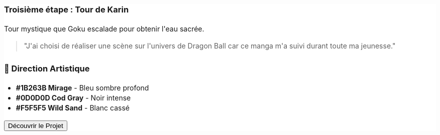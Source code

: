 <div class="bg-white/5 p-6 rounded-xl border border-white/10">
                            <h3>Troisième étape : Tour de Karin</h3>
                            <p>Tour mystique que Goku escalade pour obtenir l'eau sacrée.</p>
                        </div>
                    </div>
                </div>
                
<blockquote>
                    "J'ai choisi de réaliser une scène sur l'univers de Dragon Ball car ce manga m'a suivi durant toute ma jeunesse."
                </blockquote>
                
<h3>🎨 Direction Artistique</h3>
                <ul>
                    <li><strong>#1B263B Mirage</strong> - Bleu sombre profond</li>
                    <li><strong>#0D0D0D Cod Gray</strong> - Noir intense</li>
                    <li><strong>#F5F5F5 Wild Sand</strong> - Blanc cassé</li>
                </ul>                
                <button class="btn">Découvrir le Projet</button>
            </div>
        </div>
    </div>
    
<script>
        // Script pour appliquer automatiquement le style Dragon Ball Z
        document.addEventListener('DOMContentLoaded', function() {
            // Vérifier si c'est l'article Dragon Ball Z
            const title = document.querySelector('h1');
            if (title && (title.textContent.includes('Dragon Ball') || title.textContent.includes('Dragon Ball Z'))) {
                // Appliquer la classe au container principal
                const article = document.querySelector('article') || document.querySelector('.prose').parentElement;
                if (article) {
                    article.classList.add(-'dragon-ball-style');
                }
                
                // Aussi l'appliquer au body
                document.body.classList.add('dragon-ball-style');
                
                // Ajouter des animations aux éléments
                const elements = document.querySelectorAll('h2, h3, .bg-gradient-to-r, .bg-white\\/5');
                elements.forEach((el, index) => {
                    setTimeout(() => {
                        el.classList.add('saiyan-transform');
                    }, index * 150);
                });
            }
        });
    </script>